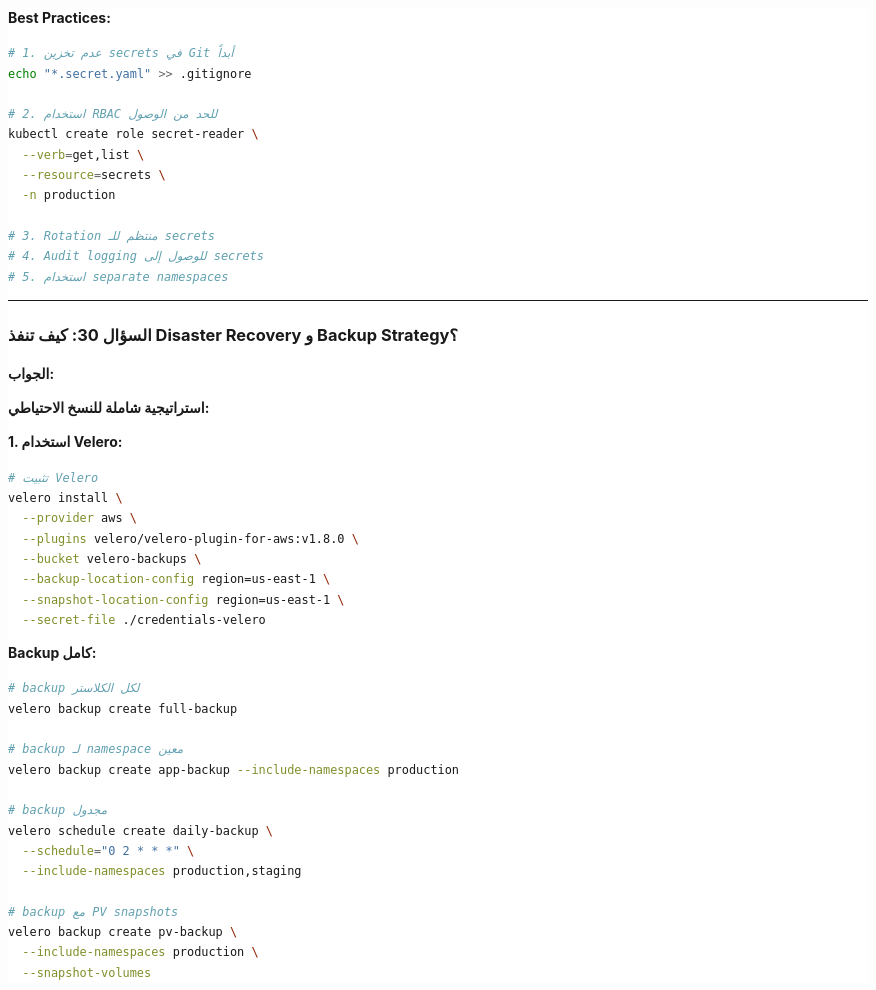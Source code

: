 **Best Practices:**

```bash
# 1. عدم تخزين secrets في Git أبداً
echo "*.secret.yaml" >> .gitignore

# 2. استخدام RBAC للحد من الوصول
kubectl create role secret-reader \
  --verb=get,list \
  --resource=secrets \
  -n production

# 3. Rotation منتظم للـ secrets
# 4. Audit logging للوصول إلى secrets
# 5. استخدام separate namespaces
```

---

### السؤال 30: كيف تنفذ Disaster Recovery و Backup Strategy؟

**الجواب:**

**استراتيجية شاملة للنسخ الاحتياطي:**

**1. استخدام Velero:**

```bash
# تثبيت Velero
velero install \
  --provider aws \
  --plugins velero/velero-plugin-for-aws:v1.8.0 \
  --bucket velero-backups \
  --backup-location-config region=us-east-1 \
  --snapshot-location-config region=us-east-1 \
  --secret-file ./credentials-velero
```

**Backup كامل:**
```bash
# backup لكل الكلاستر
velero backup create full-backup

# backup لـ namespace معين
velero backup create app-backup --include-namespaces production

# backup مجدول
velero schedule create daily-backup \
  --schedule="0 2 * * *" \
  --include-namespaces production,staging

# backup مع PV snapshots
velero backup create pv-backup \
  --include-namespaces production \
  --snapshot-volumes
```
